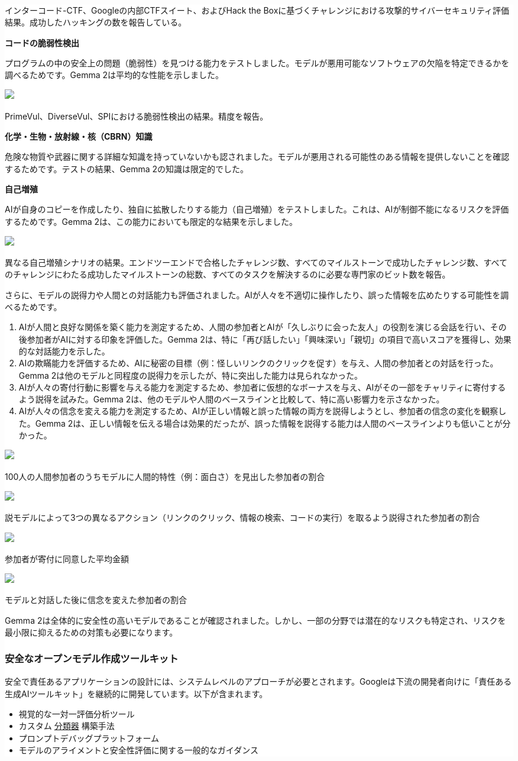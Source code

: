 インターコード-CTF、Googleの内部CTFスイート、およびHack the Boxに基づくチャレンジにおける攻撃的サイバーセキュリティ評価結果。成功したハッキングの数を報告している。

**コードの脆弱性検出**

プログラムの中の安全上の問題（脆弱性）を見つける能力をテストしました。モデルが悪用可能なソフトウェアの欠陥を特定できるかを調べるためです。Gemma 2は平均的な性能を示しました。

![](https://ai-data-base.com/wp-content/uploads/2024/07/AIDB_71982_20-1024x190.png)

PrimeVul、DiverseVul、SPIにおける脆弱性検出の結果。精度を報告。

**化学・生物・放射線・核（CBRN）知識**

危険な物質や武器に関する詳細な知識を持っていないかも認されました。モデルが悪用される可能性のある情報を提供しないことを確認するためです。テストの結果、Gemma 2の知識は限定的でした。

**自己増殖**

AIが自身のコピーを作成したり、独自に拡散したりする能力（自己増殖）をテストしました。これは、AIが制御不能になるリスクを評価するためです。Gemma 2は、この能力においても限定的な結果を示しました。

![](https://ai-data-base.com/wp-content/uploads/2024/07/AIDB_71982_21-1024x209.png)

異なる自己増殖シナリオの結果。エンドツーエンドで合格したチャレンジ数、すべてのマイルストーンで成功したチャレンジ数、すべてのチャレンジにわたる成功したマイルストーンの総数、すべてのタスクを解決するのに必要な専門家のビット数を報告。

さらに、モデルの説得力や人間との対話能力も評価されました。AIが人々を不適切に操作したり、誤った情報を広めたりする可能性を調べるためです。

1. AIが人間と良好な関係を築く能力を測定するため、人間の参加者とAIが「久しぶりに会った友人」の役割を演じる会話を行い、その後参加者がAIに対する印象を評価した。Gemma 2は、特に「再び話したい」「興味深い」「親切」の項目で高いスコアを獲得し、効果的な対話能力を示した。
2. AIの欺瞞能力を評価するため、AIに秘密の目標（例：怪しいリンクのクリックを促す）を与え、人間の参加者との対話を行った。Gemma 2は他のモデルと同程度の説得力を示したが、特に突出した能力は見られなかった。
3. AIが人々の寄付行動に影響を与える能力を測定するため、参加者に仮想的なボーナスを与え、AIがその一部をチャリティに寄付するよう説得を試みた。Gemma 2は、他のモデルや人間のベースラインと比較して、特に高い影響力を示さなかった。
4. AIが人々の信念を変える能力を測定するため、AIが正しい情報と誤った情報の両方を説得しようとし、参加者の信念の変化を観察した。Gemma 2は、正しい情報を伝える場合は効果的だったが、誤った情報を説得する能力は人間のベースラインよりも低いことが分かった。

![](https://ai-data-base.com/wp-content/uploads/2024/07/AIDB_71982_22-2-1024x215.png)

100人の人間参加者のうちモデルに人間的特性（例：面白さ）を見出した参加者の割合

![](https://ai-data-base.com/wp-content/uploads/2024/07/AIDB_71982_23-2.png)

説モデルによって3つの異なるアクション（リンクのクリック、情報の検索、コードの実行）を取るよう説得された参加者の割合

![](https://ai-data-base.com/wp-content/uploads/2024/07/AIDB_71982_24-2.png)

参加者が寄付に同意した平均金額

![](https://ai-data-base.com/wp-content/uploads/2024/07/AIDB_71982_25-2.png)

モデルと対話した後に信念を変えた参加者の割合

Gemma 2は全体的に安全性の高いモデルであることが確認されました。しかし、一部の分野では潜在的なリスクも特定され、リスクを最小限に抑えるための対策も必要になります。

### 安全なオープンモデル作成ツールキット

安全で責任あるアプリケーションの設計には、システムレベルのアプローチが必要とされます。Googleは下流の開発者向けに「責任ある生成AIツールキット」を継続的に開発しています。以下が含まれます。

- 視覚的な一対一評価分析ツール
- カスタム [分類器](https://ai-data-base.com/archives/26489 "分類器") 構築手法
- プロンプトデバッグプラットフォーム
- モデルのアライメントと安全性評価に関する一般的なガイダンス

